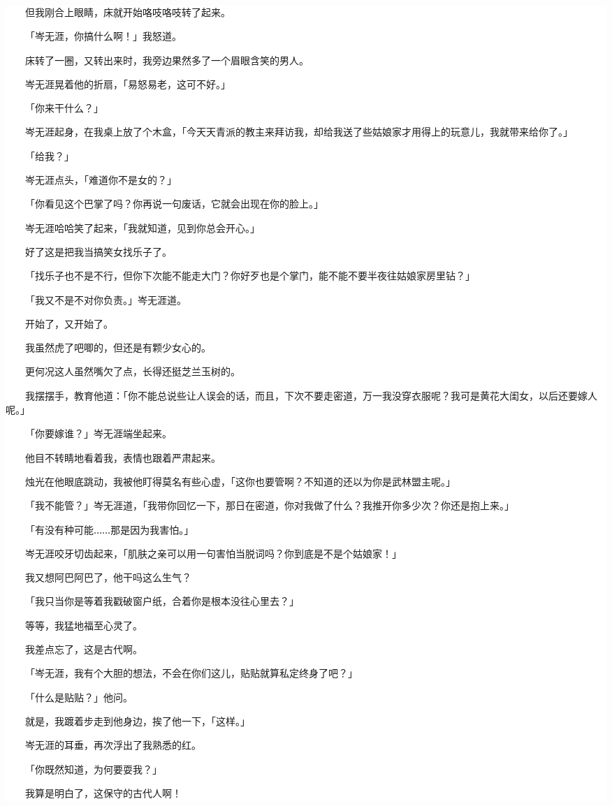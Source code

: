 &emsp;&emsp;但我刚合上眼睛，床就开始咯吱咯吱转了起来。  
  
&emsp;&emsp;「岑无涯，你搞什么啊！」我怒道。  
  
&emsp;&emsp;床转了一圈，又转出来时，我旁边果然多了一个眉眼含笑的男人。  
  
&emsp;&emsp;岑无涯晃着他的折扇，「易怒易老，这可不好。」  
  
&emsp;&emsp;「你来干什么？」  
  
&emsp;&emsp;岑无涯起身，在我桌上放了个木盒，「今天天青派的教主来拜访我，却给我送了些姑娘家才用得上的玩意儿，我就带来给你了。」  
  
&emsp;&emsp;「给我？」  
  
&emsp;&emsp;岑无涯点头，「难道你不是女的？」  
  
&emsp;&emsp;「你看见这个巴掌了吗？你再说一句废话，它就会出现在你的脸上。」  
  
&emsp;&emsp;岑无涯哈哈笑了起来，「我就知道，见到你总会开心。」  
  
&emsp;&emsp;好了这是把我当搞笑女找乐子了。  
  
&emsp;&emsp;「找乐子也不是不行，但你下次能不能走大门？你好歹也是个掌门，能不能不要半夜往姑娘家房里钻？」  
  
&emsp;&emsp;「我又不是不对你负责。」岑无涯道。  
  
&emsp;&emsp;开始了，又开始了。  
  
&emsp;&emsp;我虽然虎了吧唧的，但还是有颗少女心的。  
  
&emsp;&emsp;更何况这人虽然嘴欠了点，长得还挺芝兰玉树的。  
  
&emsp;&emsp;我摆摆手，教育他道：「你不能总说些让人误会的话，而且，下次不要走密道，万一我没穿衣服呢？我可是黄花大闺女，以后还要嫁人呢。」  
  
&emsp;&emsp;「你要嫁谁？」岑无涯端坐起来。  
  
&emsp;&emsp;他目不转睛地看着我，表情也跟着严肃起来。  
  
&emsp;&emsp;烛光在他眼底跳动，我被他盯得莫名有些心虚，「这你也要管啊？不知道的还以为你是武林盟主呢。」  
  
&emsp;&emsp;「我不能管？」岑无涯道，「我带你回忆一下，那日在密道，你对我做了什么？我推开你多少次？你还是抱上来。」  
  
&emsp;&emsp;「有没有种可能……那是因为我害怕。」  
  
&emsp;&emsp;岑无涯咬牙切齿起来，「肌肤之亲可以用一句害怕当脱词吗？你到底是不是个姑娘家！」  
  
&emsp;&emsp;我又想阿巴阿巴了，他干吗这么生气？  
  
&emsp;&emsp;「我只当你是等着我戳破窗户纸，合着你是根本没往心里去？」  
  
&emsp;&emsp;等等，我猛地福至心灵了。  
  
&emsp;&emsp;我差点忘了，这是古代啊。  
  
&emsp;&emsp;「岑无涯，我有个大胆的想法，不会在你们这儿，贴贴就算私定终身了吧？」  
  
&emsp;&emsp;「什么是贴贴？」他问。  
  
&emsp;&emsp;就是，我踱着步走到他身边，挨了他一下，「这样。」  
  
&emsp;&emsp;岑无涯的耳垂，再次浮出了我熟悉的红。  
  
&emsp;&emsp;「你既然知道，为何要耍我？」  
  
&emsp;&emsp;我算是明白了，这保守的古代人啊！  
  